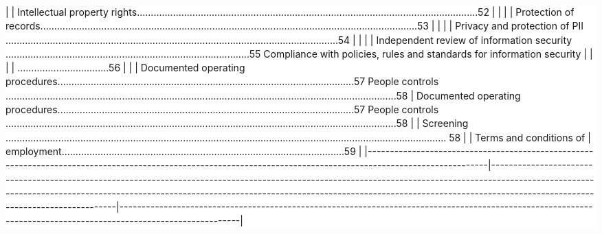 |                                                                                                                                                                                                                                                                                                               | Intellectual property rights...........................................................................................................................52                                                                                                                                                         |                                                                                               |
|                                                                                                                                                                                                                                                                                                               | Protection of records........................................................................................................................................53                                                                                                                                                   |                                                                                               |
|                                                                                                                                                                                                                                                                                                               | Privacy and protection of PII ........................................................................................................................54                                                                                                                                                          |                                                                                               |
|                                                                                                                                                                                                                                                                                                               | Independent review of information security ........................................................................................55 Compliance with policies, rules and standards for information security                                                                                                      |                                                                                               |
|                                                                                                                                                                                                                                                                                                               | .................................56                                                                                                                                                                                                                                                                               |                                                                                               |
|  Documented operating procedures...........................................................................................................57 People controls .............................................................................................................................................58 |  Documented operating procedures...........................................................................................................57 People controls .............................................................................................................................................58 |                                                                                               |
Screening  ............................................................................................................................................................... 58
|                                                                                                                                                             | Terms and conditions of                                                                                                                                                                                                                                                                                                  | employment......................................................................................................59                                             |
|----------------------------------------------------------------------------------------------------------------------------------------------------------------|--------------------------------------------------------------------------------------------------------------------------------------------------------------------------------------------------------------------------------------------------------------------------------------------------------------------------|----------------------------------------------------------------------------------------------------------------------------------------------------------------|